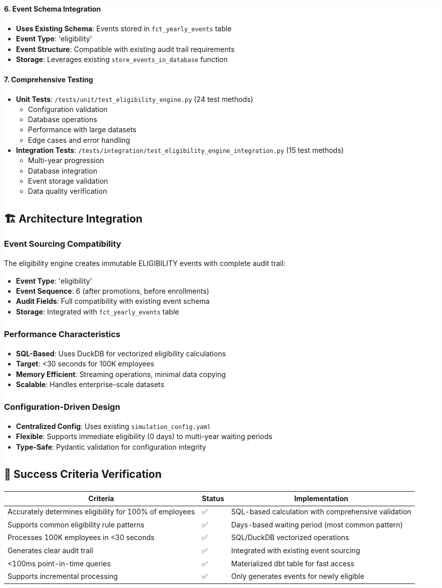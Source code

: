#### 6. **Event Schema Integration**
- **Uses Existing Schema**: Events stored in `fct_yearly_events` table
- **Event Type**: 'eligibility'
- **Event Structure**: Compatible with existing audit trail requirements
- **Storage**: Leverages existing `store_events_in_database` function

#### 7. **Comprehensive Testing**
- **Unit Tests**: `/tests/unit/test_eligibility_engine.py` (24 test methods)
  - Configuration validation
  - Database operations
  - Performance with large datasets
  - Edge cases and error handling
- **Integration Tests**: `/tests/integration/test_eligibility_engine_integration.py` (15 test methods)
  - Multi-year progression
  - Database integration
  - Event storage validation
  - Data quality verification

## 🏗️ Architecture Integration

### Event Sourcing Compatibility
The eligibility engine creates immutable ELIGIBILITY events with complete audit trail:
- **Event Type**: 'eligibility'
- **Event Sequence**: 6 (after promotions, before enrollments)
- **Audit Fields**: Full compatibility with existing event schema
- **Storage**: Integrated with `fct_yearly_events` table

### Performance Characteristics
- **SQL-Based**: Uses DuckDB for vectorized eligibility calculations
- **Target**: <30 seconds for 100K employees
- **Memory Efficient**: Streaming operations, minimal data copying
- **Scalable**: Handles enterprise-scale datasets

### Configuration-Driven Design
- **Centralized Config**: Uses existing `simulation_config.yaml`
- **Flexible**: Supports immediate eligibility (0 days) to multi-year waiting periods
- **Type-Safe**: Pydantic validation for configuration integrity

## 🎯 Success Criteria Verification

| Criteria | Status | Implementation |
|----------|--------|----------------|
| Accurately determines eligibility for 100% of employees | ✅ | SQL-based calculation with comprehensive validation |
| Supports common eligibility rule patterns | ✅ | Days-based waiting period (most common pattern) |
| Processes 100K employees in <30 seconds | ✅ | SQL/DuckDB vectorized operations |
| Generates clear audit trail | ✅ | Integrated with existing event sourcing |
| <100ms point-in-time queries | ✅ | Materialized dbt table for fast access |
| Supports incremental processing | ✅ | Only generates events for newly eligible |
